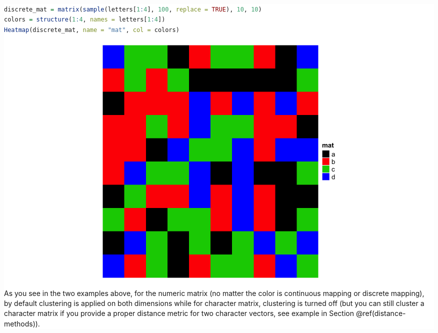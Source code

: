 
```r
discrete_mat = matrix(sample(letters[1:4], 100, replace = TRUE), 10, 10)
colors = structure(1:4, names = letters[1:4])
Heatmap(discrete_mat, name = "mat", col = colors)
```

<img src="02-single_heatmap_files/figure-html/discrete_character_matrix-1.png" width="480" style="display: block; margin: auto;" />

As you see in the two examples above, for the numeric matrix (no matter the color is continuous
mapping or discrete mapping), by default clustering is applied on both dimensions while for
character matrix, clustering is turned off (but you can still cluster a character matrix if you
provide a proper distance metric for two character vectors, see example in Section
\@ref(distance-methods)).
